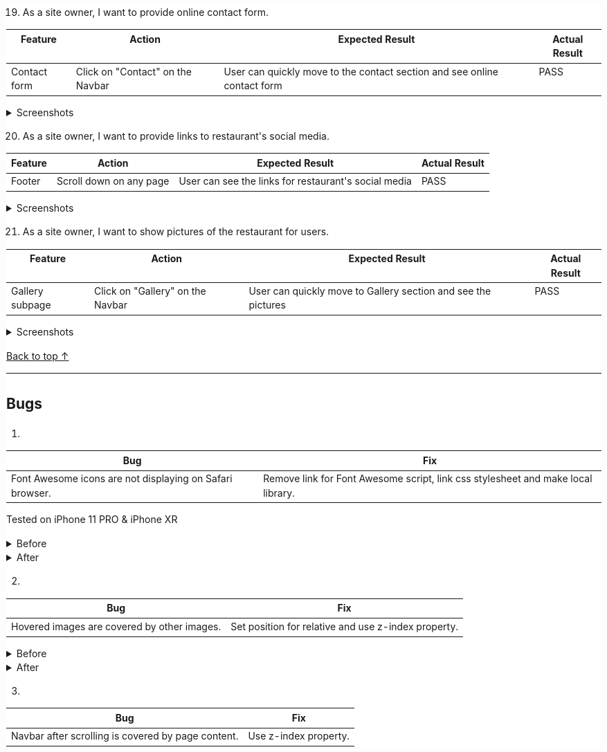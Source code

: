 19. As a site owner, I want to provide online contact form.

| **Feature**  | **Action**                       | **Expected Result**                                                      | **Actual Result** |
|--------------|----------------------------------|--------------------------------------------------------------------------|-------------------|
| Contact form | Click on "Contact" on the Navbar | User can quickly move to the contact section and see online contact form | PASS              |


<details><summary>Screenshots</summary></details>

20. As a site owner, I want to provide links to restaurant's social media.

| **Feature** | **Action**              | **Expected Result**                                  | **Actual Result** |
|-------------|-------------------------|------------------------------------------------------|-------------------|
| Footer      | Scroll down on any page | User can see the links for restaurant's social media | PASS              |

<details><summary>Screenshots</summary></details>

21. As a site owner, I want to show pictures of the restaurant for users.

| **Feature**     | **Action**                       | **Expected Result**                                            | **Actual Result** |
|-----------------|----------------------------------|----------------------------------------------------------------|-------------------|
| Gallery subpage | Click on "Gallery" on the Navbar | User can quickly move to Gallery section and see the pictures  | PASS              |

<details><summary>Screenshots</summary></details>

[Back to top &uarr;](#ninja-ramen)
<hr>

## Bugs
1.

| **Bug**                                                  | **Fix**                                                                          |
|----------------------------------------------------------|----------------------------------------------------------------------------------|
| Font Awesome icons are not displaying on Safari browser. | Remove link for Font Awesome script, link css stylesheet and make local library. |

Tested on iPhone 11 PRO & iPhone XR

<details><summary>Before</summary></details>
<details><summary>After</summary></details>

2.

| **Bug**                                     | **Fix**                                             |
|---------------------------------------------|-----------------------------------------------------|
| Hovered images are covered by other images. | Set position for relative and use z-index property. |

<details><summary>Before</summary></details>
<details><summary>After</summary></details>

3.

| **Bug**                                            | **Fix**               |
|----------------------------------------------------|-----------------------|
| Navbar after scrolling is covered by page content. | Use z-index property. |
